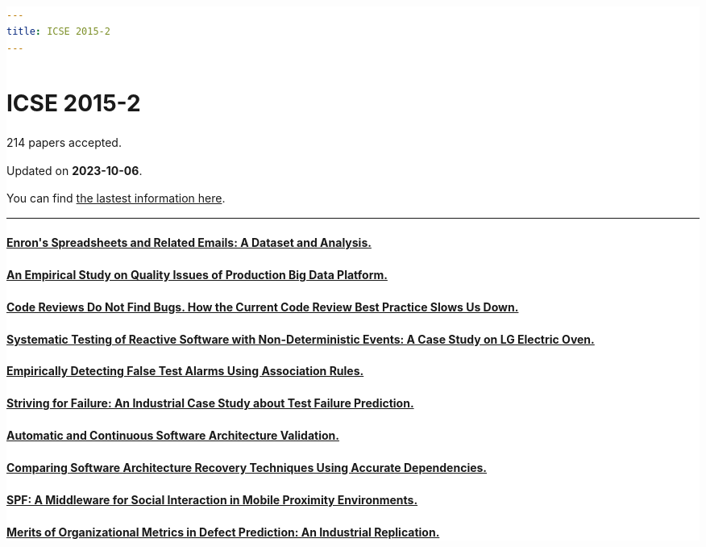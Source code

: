 ```yaml
---
title: ICSE 2015-2
---
```


# ICSE 2015-2

214 papers accepted.

Updated on **2023-10-06**.



You can find [the lastest information here](https://dblp.org/db/conf/icse/icse2015-2.html).

---

#### [Enron's Spreadsheets and Related Emails: A Dataset and Analysis.](https://doi.org/10.1109/ICSE.2015.129)

#### [An Empirical Study on Quality Issues of Production Big Data Platform.](https://doi.org/10.1109/ICSE.2015.130)

#### [Code Reviews Do Not Find Bugs. How the Current Code Review Best Practice Slows Us Down.](https://doi.org/10.1109/ICSE.2015.131)

#### [Systematic Testing of Reactive Software with Non-Deterministic Events: A Case Study on LG Electric Oven.](https://doi.org/10.1109/ICSE.2015.132)

#### [Empirically Detecting False Test Alarms Using Association Rules.](https://doi.org/10.1109/ICSE.2015.133)

#### [Striving for Failure: An Industrial Case Study about Test Failure Prediction.](https://doi.org/10.1109/ICSE.2015.134)

#### [Automatic and Continuous Software Architecture Validation.](https://doi.org/10.1109/ICSE.2015.135)

#### [Comparing Software Architecture Recovery Techniques Using Accurate Dependencies.](https://doi.org/10.1109/ICSE.2015.136)

#### [SPF: A Middleware for Social Interaction in Mobile Proximity Environments.](https://doi.org/10.1109/ICSE.2015.137)

#### [Merits of Organizational Metrics in Defect Prediction: An Industrial Replication.](https://doi.org/10.1109/ICSE.2015.138)

